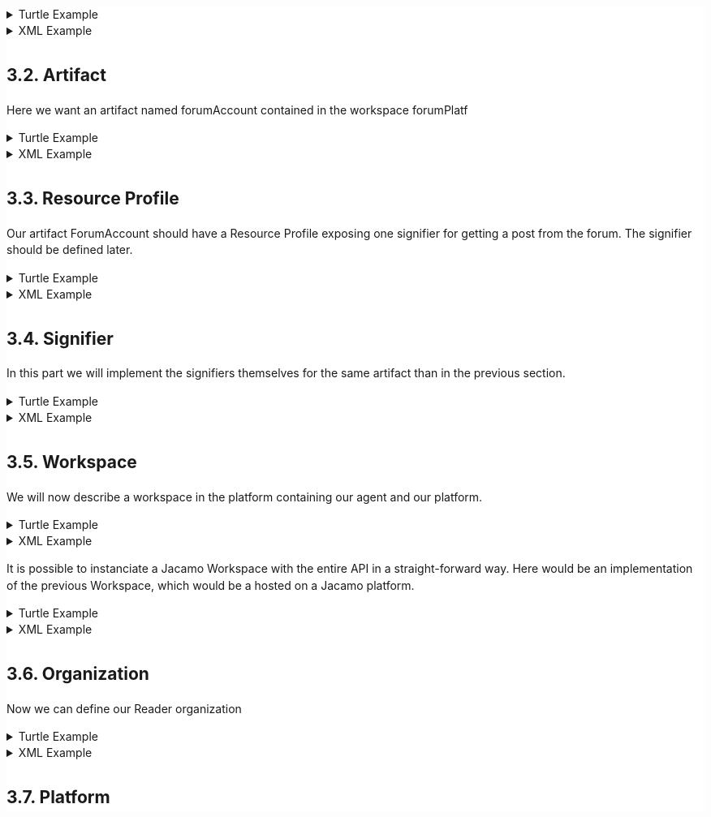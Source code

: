 <details><summary>Turtle Example</summary></details>

<details><summary>XML Example</summary></details>

## 3.2. Artifact

Here we want an artifact named forumAccount contained in the workspace forumPlatf

<details><summary>Turtle Example</summary></details>

<details><summary>XML Example</summary></details>

## 3.3. Resource Profile

Our artifact ForumAccount should have a Resource Profile exposing one signifier for getting a post from the forum. The signifier should be defined later.

<details><summary>Turtle Example</summary></details>

<details><summary>XML Example</summary></details>

## 3.4. Signifier

In this part we will implement the signifiers themselves for the same artifact than in the previous section.

<details><summary>Turtle Example</summary></details>

<details><summary>XML Example</summary></details>

## 3.5. Workspace

We will now describe a workspace in the platform containing our agent and our platform.

<details><summary>Turtle Example</summary></details>

<details><summary>XML Example</summary></details>

It is possible to instanciate a Jacamo Workspace with the entire API in a straight-forward way. Here would be an implementation of the previous Workspace, which would be a hosted on a Jacamo platform.

<details><summary>Turtle Example</summary></details>

<details><summary>XML Example</summary></details>

## 3.6. Organization

Now we can define our Reader organization

<details><summary>Turtle Example</summary></details>

<details><summary>XML Example</summary></details>

## 3.7. Platform
